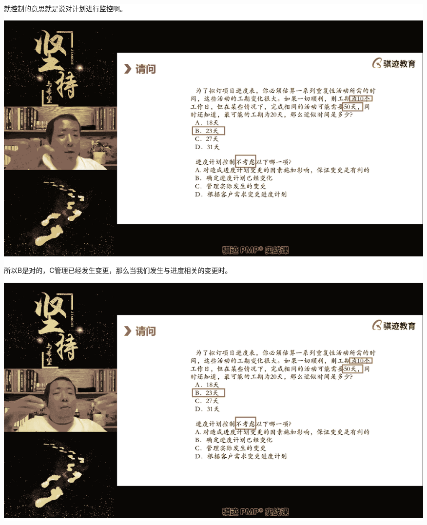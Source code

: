 就控制的意思就是说对计划进行监控啊。

![](img/787f7071a056d255d60ed24f9e598e58_206.png)

所以B是对的，C管理已经发生变更，那么当我们发生与进度相关的变更时。

![](img/787f7071a056d255d60ed24f9e598e58_208.png)
